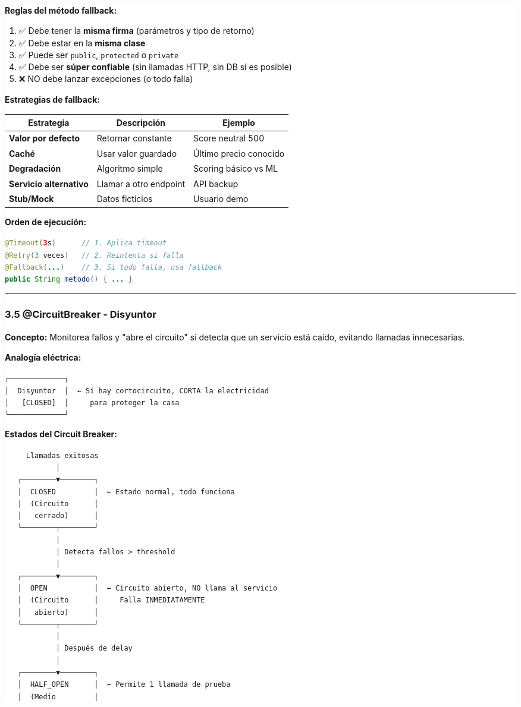 **Reglas del método fallback:**
1. ✅ Debe tener la **misma firma** (parámetros y tipo de retorno)
2. ✅ Debe estar en la **misma clase**
3. ✅ Puede ser `public`, `protected` o `private`
4. ✅ Debe ser **súper confiable** (sin llamadas HTTP, sin DB si es posible)
5. ❌ NO debe lanzar excepciones (o todo falla)

**Estrategias de fallback:**

| Estrategia | Descripción | Ejemplo |
|------------|-------------|---------|
| **Valor por defecto** | Retornar constante | Score neutral 500 |
| **Caché** | Usar valor guardado | Último precio conocido |
| **Degradación** | Algoritmo simple | Scoring básico vs ML |
| **Servicio alternativo** | Llamar a otro endpoint | API backup |
| **Stub/Mock** | Datos ficticios | Usuario demo |

**Orden de ejecución:**
```java
@Timeout(3s)      // 1. Aplica timeout
@Retry(3 veces)   // 2. Reintenta si falla
@Fallback(...)    // 3. Si todo falla, usa fallback
public String metodo() { ... }
```

---

### 3.5 @CircuitBreaker - Disyuntor

**Concepto:** Monitorea fallos y "abre el circuito" si detecta que un servicio está caído, evitando llamadas innecesarias.

**Analogía eléctrica:**
```
┌─────────────┐
│  Disyuntor  │  ← Si hay cortocircuito, CORTA la electricidad
│   [CLOSED]  │     para proteger la casa
└─────────────┘
```

**Estados del Circuit Breaker:**

```
     Llamadas exitosas
            │
   ┌────────▼────────┐
   │  CLOSED         │  ← Estado normal, todo funciona
   │  (Circuito      │
   │   cerrado)      │
   └────────┬────────┘
            │
            │ Detecta fallos > threshold
            │
   ┌────────▼────────┐
   │  OPEN           │  ← Circuito abierto, NO llama al servicio
   │  (Circuito      │     Falla INMEDIATAMENTE
   │   abierto)      │
   └────────┬────────┘
            │
            │ Después de delay
            │
   ┌────────▼────────┐
   │  HALF_OPEN      │  ← Permite 1 llamada de prueba
   │  (Medio         │
```